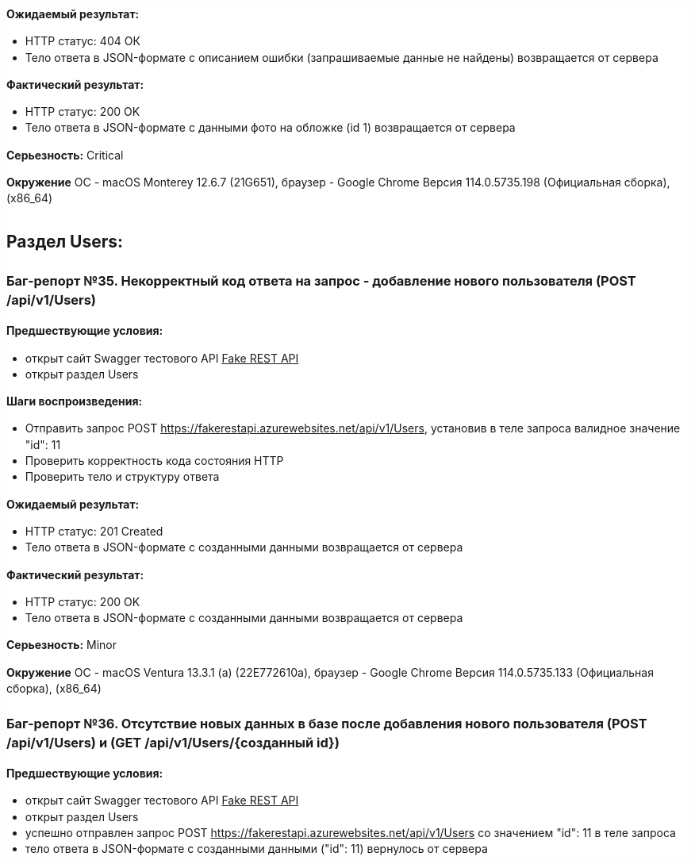 **Ожидаемый результат:** 
 - HTTP статус: 404 ОК
 - Тело ответа в JSON-формате c описанием ошибки (запрашиваемые данные не найдены) возвращается от сервера
 
 **Фактический результат:**
 - HTTP статус: 200 OK
 - Тело ответа в JSON-формате с данными фото на обложке (id 1) возвращается от сервера

 **Серьезность:** Critical

**Окружение** ОС - macOS Monterey 12.6.7 (21G651), браузер - Google Chrome Версия 114.0.5735.198 (Официальная сборка), (x86_64)

## Раздел Users: 

### Баг-репорт №35. Некорректный код ответа на запрос - добавление нового пользователя (POST /api/v1/Users)  

 **Предшествующие условия:** 
 - открыт сайт Swagger тестового API [Fake REST API](https://fakerestapi.azurewebsites.net/index.html)
 - открыт раздел Users

 **Шаги воспроизведения:**
 - Отправить запрос POST https://fakerestapi.azurewebsites.net/api/v1/Users, установив в теле запроса валидное значение "id": 11
 - Проверить корректность кода состояния HTTP
 - Проверить тело и структуру ответа 

 **Ожидаемый результат:** 
 - HTTP статус: 201 Created
 - Тело ответа в JSON-формате с созданными данными возвращается от сервера

 **Фактический результат:**  
 - HTTP статус: 200 OK
 - Тело ответа в JSON-формате с созданными данными возвращается от сервера

 **Серьезность:** Minor 

 **Окружение** ОС - macOS Ventura 13.3.1 (a) (22E772610a), браузер - Google Chrome Версия 114.0.5735.133 (Официальная сборка), (x86_64)

 ### Баг-репорт №36. Отсутствие новых данных в базе после добавления нового пользователя (POST /api/v1/Users) и (GET /api/v1/Users/{созданный id})

 **Предшествующие условия:** 
 - открыт сайт Swagger тестового API [Fake REST API](https://fakerestapi.azurewebsites.net/index.html)
 - открыт раздел Users
 - успешно отправлен запрос POST https://fakerestapi.azurewebsites.net/api/v1/Users со значением "id": 11 в теле запроса
 - тело ответа в JSON-формате с созданными данными ("id": 11) вернулось от сервера
